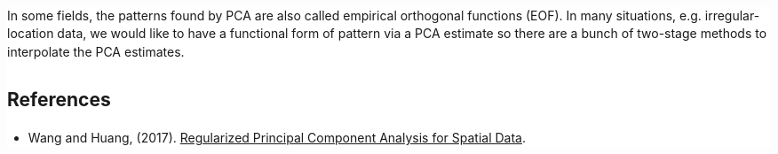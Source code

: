 In some fields, the patterns found by PCA are also called empirical orthogonal functions (EOF). In many situations, e.g. irregular-location data, we would like to have a functional form of pattern via a PCA estimate so there are a bunch of two-stage methods to interpolate the PCA estimates.

## References

* Wang and Huang, (2017). [Regularized Principal Component Analysis for Spatial Data](http://www.tandfonline.com/doi/full/10.1080/10618600.2016.1157483").


